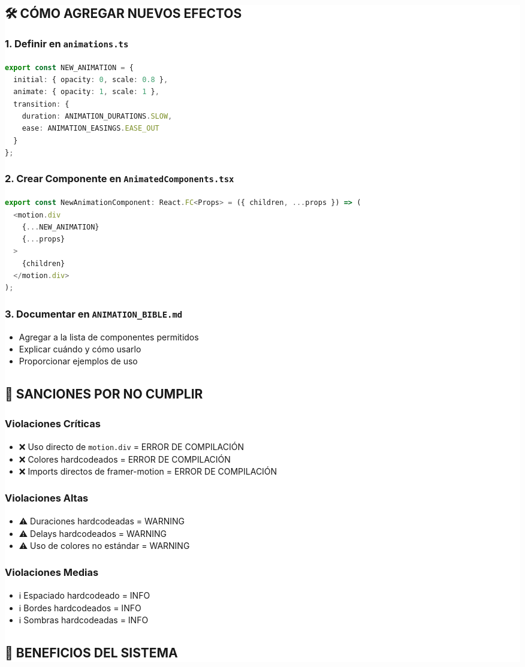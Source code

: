 ## 🛠️ CÓMO AGREGAR NUEVOS EFECTOS

### 1. Definir en `animations.ts`
```typescript
export const NEW_ANIMATION = {
  initial: { opacity: 0, scale: 0.8 },
  animate: { opacity: 1, scale: 1 },
  transition: { 
    duration: ANIMATION_DURATIONS.SLOW, 
    ease: ANIMATION_EASINGS.EASE_OUT 
  }
};
```

### 2. Crear Componente en `AnimatedComponents.tsx`
```typescript
export const NewAnimationComponent: React.FC<Props> = ({ children, ...props }) => (
  <motion.div
    {...NEW_ANIMATION}
    {...props}
  >
    {children}
  </motion.div>
);
```

### 3. Documentar en `ANIMATION_BIBLE.md`
- Agregar a la lista de componentes permitidos
- Explicar cuándo y cómo usarlo
- Proporcionar ejemplos de uso

## 🚨 SANCIONES POR NO CUMPLIR

### Violaciones Críticas
- ❌ Uso directo de `motion.div` = ERROR DE COMPILACIÓN
- ❌ Colores hardcodeados = ERROR DE COMPILACIÓN
- ❌ Imports directos de framer-motion = ERROR DE COMPILACIÓN

### Violaciones Altas
- ⚠️ Duraciones hardcodeadas = WARNING
- ⚠️ Delays hardcodeados = WARNING
- ⚠️ Uso de colores no estándar = WARNING

### Violaciones Medias
- ℹ️ Espaciado hardcodeado = INFO
- ℹ️ Bordes hardcodeados = INFO
- ℹ️ Sombras hardcodeadas = INFO

## 🎯 BENEFICIOS DEL SISTEMA
